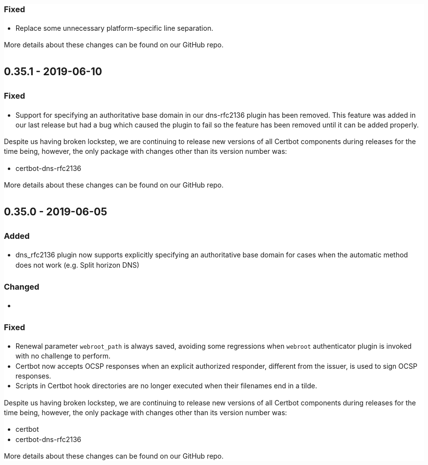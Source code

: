 ### Fixed

* Replace some unnecessary platform-specific line separation.

More details about these changes can be found on our GitHub repo.

## 0.35.1 - 2019-06-10

### Fixed

* Support for specifying an authoritative base domain in our dns-rfc2136 plugin
  has been removed. This feature was added in our last release but had a bug
  which caused the plugin to fail so the feature has been removed until it can
  be added properly.

Despite us having broken lockstep, we are continuing to release new versions of
all Certbot components during releases for the time being, however, the only
package with changes other than its version number was:

* certbot-dns-rfc2136

More details about these changes can be found on our GitHub repo.

## 0.35.0 - 2019-06-05

### Added

* dns_rfc2136 plugin now supports explicitly specifying an authoritative
  base domain for cases when the automatic method does not work (e.g.
  Split horizon DNS)

### Changed

*

### Fixed

* Renewal parameter `webroot_path` is always saved, avoiding some regressions
  when `webroot` authenticator plugin is invoked with no challenge to perform.
* Certbot now accepts OCSP responses when an explicit authorized
  responder, different from the issuer, is used to sign OCSP
  responses.
* Scripts in Certbot hook directories are no longer executed when their
  filenames end in a tilde.

Despite us having broken lockstep, we are continuing to release new versions of
all Certbot components during releases for the time being, however, the only
package with changes other than its version number was:

* certbot
* certbot-dns-rfc2136

More details about these changes can be found on our GitHub repo.
